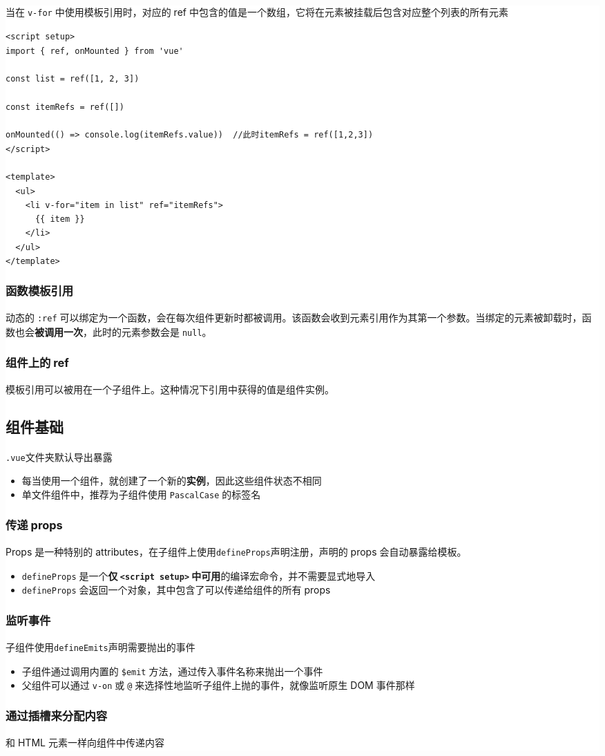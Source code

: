 当在 `v-for` 中使用模板引用时，对应的 ref 中包含的值是一个数组，它将在元素被挂载后包含对应整个列表的所有元素

```vue
<script setup>
import { ref, onMounted } from 'vue'

const list = ref([1, 2, 3])

const itemRefs = ref([])

onMounted(() => console.log(itemRefs.value))  //此时itemRefs = ref([1,2,3])
</script>

<template>
  <ul>
    <li v-for="item in list" ref="itemRefs">
      {{ item }}
    </li>
  </ul>
</template>
```

### 函数模板引用

动态的 `:ref` 可以绑定为一个函数，会在每次组件更新时都被调用。该函数会收到元素引用作为其第一个参数。当绑定的元素被卸载时，函数也会**被调用一次**，此时的元素参数会是 `null`。

### 组件上的 ref

模板引用可以被用在一个子组件上。这种情况下引用中获得的值是组件实例。

## 组件基础

`.vue`文件夹默认导出暴露

- 每当使用一个组件，就创建了一个新的**实例**，因此这些组件状态不相同
- 单文件组件中，推荐为子组件使用 `PascalCase` 的标签名

### 传递 props

Props 是一种特别的 attributes，在子组件上使用`defineProps`声明注册，声明的 props 会自动暴露给模板。

- `defineProps` 是一个**仅 `<script setup>` 中可用**的编译宏命令，并不需要显式地导入
- `defineProps` 会返回一个对象，其中包含了可以传递给组件的所有 props

### 监听事件

子组件使用`defineEmits`声明需要抛出的事件

- 子组件通过调用内置的 `$emit` 方法，通过传入事件名称来抛出一个事件
- 父组件可以通过 `v-on` 或 `@` 来选择性地监听子组件上抛的事件，就像监听原生 DOM 事件那样

### 通过插槽来分配内容

和 HTML 元素一样向组件中传递内容
